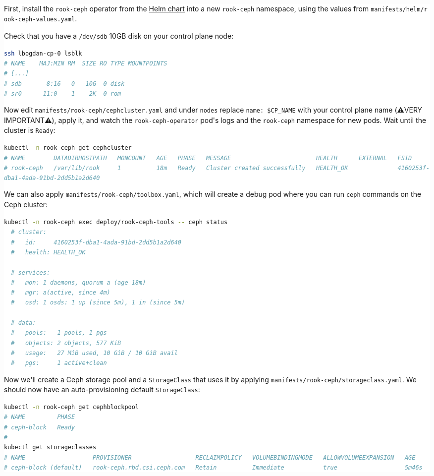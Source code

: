 First, install the `rook-ceph` operator from the [Helm chart](https://rook.io/docs/rook/v1.12/Helm-Charts/operator-chart/) into a new `rook-ceph` namespace, using the values from `manifests/helm/rook-ceph-values.yaml`.

Check that you have a `/dev/sdb` 10GB disk on your control plane node:

```sh
ssh lbogdan-cp-0 lsblk
# NAME    MAJ:MIN RM  SIZE RO TYPE MOUNTPOINTS
# [...]
# sdb       8:16   0   10G  0 disk
# sr0      11:0    1    2K  0 rom
```

Now edit `manifests/rook-ceph/cephcluster.yaml` and under `nodes` replace `name: $CP_NAME` with your control plane name (⚠️VERY IMPORTANT⚠️), apply it, and watch the `rook-ceph-operator` pod's logs and the `rook-ceph` namespace for new pods. Wait until the cluster is `Ready`:

```sh
kubectl -n rook-ceph get cephcluster
# NAME        DATADIRHOSTPATH   MONCOUNT   AGE   PHASE   MESSAGE                        HEALTH      EXTERNAL   FSID
# rook-ceph   /var/lib/rook     1          18m   Ready   Cluster created successfully   HEALTH_OK              4160253f-dba1-4ada-91bd-2dd5b1a2d640
```

We can also apply `manifests/rook-ceph/toolbox.yaml`, which will create a debug pod where you can run `ceph` commands on the Ceph cluster:

```sh
kubectl -n rook-ceph exec deploy/rook-ceph-tools -- ceph status
  # cluster:
  #   id:     4160253f-dba1-4ada-91bd-2dd5b1a2d640
  #   health: HEALTH_OK
 
  # services:
  #   mon: 1 daemons, quorum a (age 18m)
  #   mgr: a(active, since 4m)
  #   osd: 1 osds: 1 up (since 5m), 1 in (since 5m)
 
  # data:
  #   pools:   1 pools, 1 pgs
  #   objects: 2 objects, 577 KiB
  #   usage:   27 MiB used, 10 GiB / 10 GiB avail
  #   pgs:     1 active+clean
```

Now we'll create a Ceph storage pool and a `StorageClass` that uses it by applying `manifests/rook-ceph/storageclass.yaml`. We should now have an auto-provisioning default `StorageClass`:

```sh
kubectl -n rook-ceph get cephblockpool
# NAME         PHASE
# ceph-block   Ready
#
kubectl get storageclasses
# NAME                   PROVISIONER                  RECLAIMPOLICY   VOLUMEBINDINGMODE   ALLOWVOLUMEEXPANSION   AGE
# ceph-block (default)   rook-ceph.rbd.csi.ceph.com   Retain          Immediate           true                   5m46s
```
